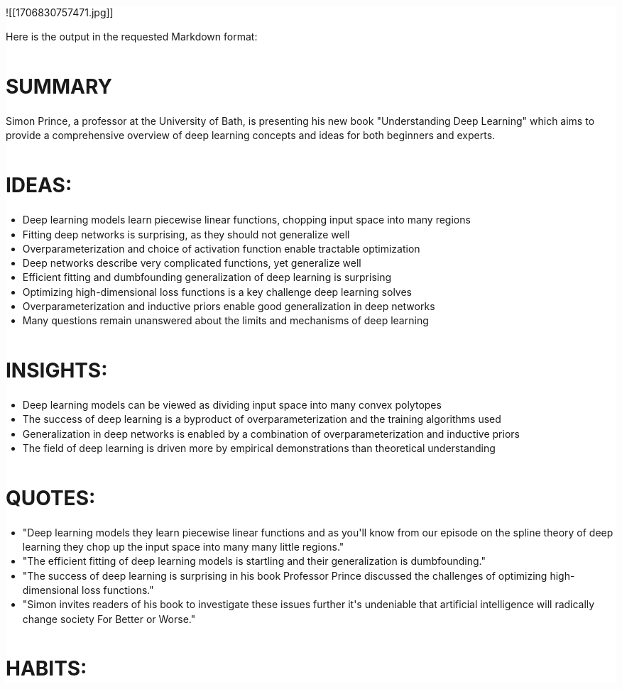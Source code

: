 
![[1706830757471.jpg]]

<iframe title="Deep Learning is a strange beast." src="https://www.youtube.com/embed/sJXn4Cl4oww?feature=oembed" height="113" width="200" style="aspect-ratio: 1.76991 / 1; width: 100%; height: 100%;" allowfullscreen="" allow="fullscreen"></iframe>

Here is the output in the requested Markdown format:

# SUMMARY

Simon Prince, a professor at the University of Bath, is presenting his new book "Understanding Deep Learning" which aims to provide a comprehensive overview of deep learning concepts and ideas for both beginners and experts.

# IDEAS:

- Deep learning models learn piecewise linear functions, chopping input space into many regions
- Fitting deep networks is surprising, as they should not generalize well
- Overparameterization and choice of activation function enable tractable optimization
- Deep networks describe very complicated functions, yet generalize well
- Efficient fitting and dumbfounding generalization of deep learning is surprising
- Optimizing high-dimensional loss functions is a key challenge deep learning solves
- Overparameterization and inductive priors enable good generalization in deep networks
- Many questions remain unanswered about the limits and mechanisms of deep learning

# INSIGHTS:

- Deep learning models can be viewed as dividing input space into many convex polytopes
- The success of deep learning is a byproduct of overparameterization and the training algorithms used
- Generalization in deep networks is enabled by a combination of overparameterization and inductive priors
- The field of deep learning is driven more by empirical demonstrations than theoretical understanding

# QUOTES:

- "Deep learning models they learn piecewise linear functions and as you'll know from our episode on the spline theory of deep learning they chop up the input space into many many little regions."
- "The efficient fitting of deep learning models is startling and their generalization is dumbfounding."
- "The success of deep learning is surprising in his book Professor Prince discussed the challenges of optimizing high-dimensional loss functions."
- "Simon invites readers of his book to investigate these issues further it's undeniable that artificial intelligence will radically change society For Better or Worse."

# HABITS:
